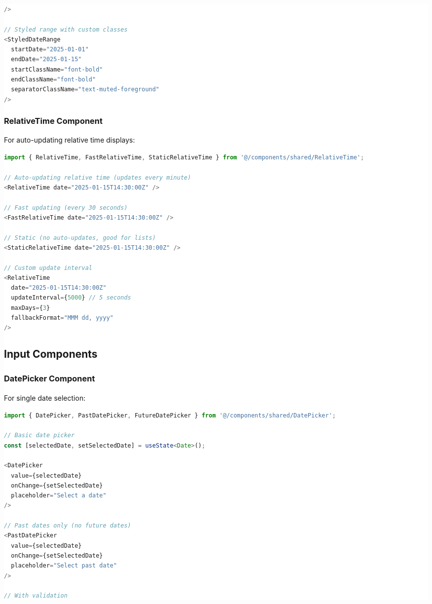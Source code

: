 ```typescript
/>

// Styled range with custom classes
<StyledDateRange
  startDate="2025-01-01"
  endDate="2025-01-15"
  startClassName="font-bold"
  endClassName="font-bold"
  separatorClassName="text-muted-foreground"
/>
```

### RelativeTime Component

For auto-updating relative time displays:

```typescript
import { RelativeTime, FastRelativeTime, StaticRelativeTime } from '@/components/shared/RelativeTime';

// Auto-updating relative time (updates every minute)
<RelativeTime date="2025-01-15T14:30:00Z" />

// Fast updating (every 30 seconds)
<FastRelativeTime date="2025-01-15T14:30:00Z" />

// Static (no auto-updates, good for lists)
<StaticRelativeTime date="2025-01-15T14:30:00Z" />

// Custom update interval
<RelativeTime 
  date="2025-01-15T14:30:00Z"
  updateInterval={5000} // 5 seconds
  maxDays={3}
  fallbackFormat="MMM dd, yyyy"
/>
```

## Input Components

### DatePicker Component

For single date selection:

```typescript
import { DatePicker, PastDatePicker, FutureDatePicker } from '@/components/shared/DatePicker';

// Basic date picker
const [selectedDate, setSelectedDate] = useState<Date>();

<DatePicker
  value={selectedDate}
  onChange={setSelectedDate}
  placeholder="Select a date"
/>

// Past dates only (no future dates)
<PastDatePicker
  value={selectedDate}
  onChange={setSelectedDate}
  placeholder="Select past date"
/>

// With validation
```